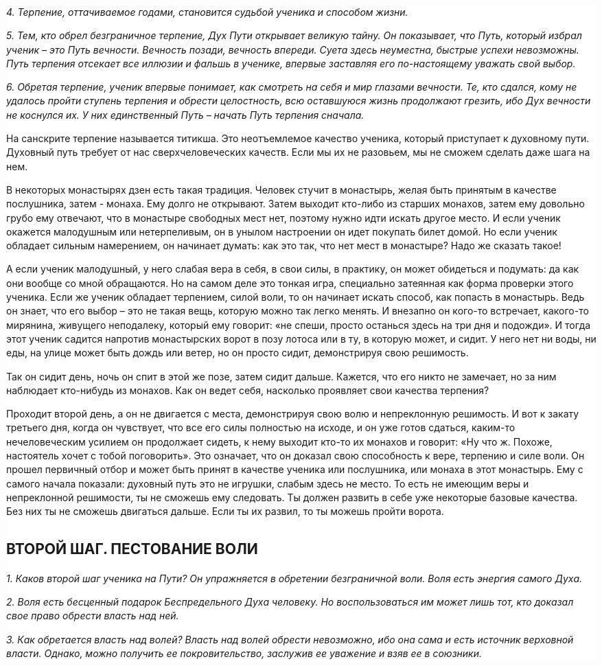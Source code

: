 _4\. Терпение, оттачиваемое годами, становится судьбой ученика и способом жизни._ 

_5\. Тем, кто обрел безграничное терпение, Дух Пути открывает великую тайну. Он показывает, что Путь, который избрал ученик – это Путь вечности. Вечность позади, вечность впереди. Суета здесь неуместна, быстрые успехи невозможны. Путь терпения отсекает все иллюзии и фальшь в ученике, впервые заставляя его по-настоящему уважать свой выбор._ 

_6\. Обретая терпение, ученик впервые понимает, как смотреть на себя и мир глазами вечности. Те, кто сдался, кому не удалось пройти ступень терпения и обрести целостность, всю оставшуюся жизнь продолжают грезить, ибо Дух вечности не коснулся их. У них единственный Путь – начать Путь терпения сначала._ 

 На санскрите терпение называется титикша. Это неотъемлемое качество ученика, который приступает к духовному пути. Духовный путь требует от нас сверхчеловеческих качеств. Если мы их не разовьем, мы не сможем сделать даже шага на нем.

 В некоторых монастырях дзен есть такая традиция. Человек стучит в монастырь, желая быть принятым в качестве послушника, затем - монаха. Ему долго не открывают. Затем выходит кто-либо из старших монахов, затем ему довольно грубо ему отвечают, что в монастыре свободных мест нет, поэтому нужно идти искать другое место. И если ученик окажется малодушным или нетерпеливым, он в унылом настроении он идет покупать билет домой. Но если ученик обладает сильным намерением, он начинает думать: как это так, что нет мест в монастыре? Надо же сказать такое!

 А если ученик малодушный, у него слабая вера в себя, в свои силы, в практику, он может обидеться и подумать: да как они вообще со мной обращаются. Но на самом деле это тонкая игра, специально затеянная как форма проверки этого ученика. Если же ученик обладает терпением, силой воли, то он начинает искать способ, как попасть в монастырь. Ведь он знает, что его выбор – это не такая вещь, которую можно так легко менять. И внезапно он кого-то встречает, какого-то мирянина, живущего неподалеку, который ему говорит: «не спеши, просто останься здесь на три дня и подожди». И тогда этот ученик садится напротив монастырских ворот в позу лотоса или в ту, в которую может, и сидит. У него нет ни воды, ни еды, на улице может быть дождь или ветер, но он просто сидит, демонстрируя свою решимость.

 Так он сидит день, ночь он спит в этой же позе, затем сидит дальше. Кажется, что его никто не замечает, но за ним наблюдает кто-нибудь из монахов. Как он ведет себя, насколько проявляет свои качества терпения?

 Проходит второй день, а он не двигается с места, демонстрируя свою волю и непреклонную решимость. И вот к закату третьего дня, когда он чувствует, что все его силы полностью на исходе, и он уже готов сдаться, каким-то нечеловеческим усилием он продолжает сидеть, к нему выходит кто-то их монахов и говорит: «Ну что ж. Похоже, настоятель хочет с тобой поговорить». Это означает, что он доказал свою способность к вере, терпению и силе воли. Он прошел первичный отбор и может быть принят в качестве ученика или послушника, или монаха в этот монастырь. Ему с самого начала показали: духовный путь это не игрушки, слабым здесь не место. То есть не имеющим веры и непреклонной решимости, ты не сможешь ему следовать. Ты должен развить в себе уже некоторые базовые качества. Без них ты не сможешь двигаться дальше. Если ты их развил, то ты можешь пройти ворота.

## ВТОРОЙ ШАГ. ПЕСТОВАНИЕ ВОЛИ 

_1\. Каков второй шаг ученика на Пути? Он упражняется в обретении безграничной воли. Воля есть энергия самого Духа._ 

_2\. Воля есть бесценный подарок Беспредельного Духа человеку. Но воспользоваться им может лишь тот, кто доказал свое право обрести власть над ней._ 

_3\. Как обретается власть над волей? Власть над волей обрести невозможно, ибо она сама и есть источник верховной власти. Однако, можно получить ее покровительство, заслужив ее уважение и взяв ее в союзники._ 
